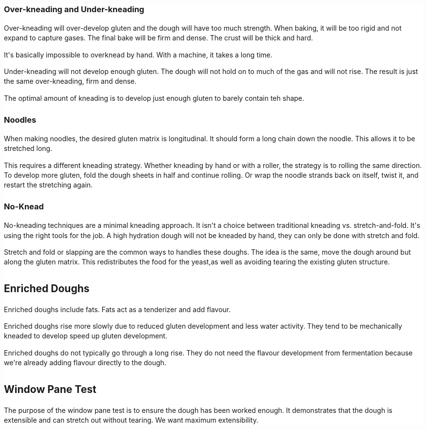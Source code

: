 ### Over-kneading and Under-kneading

Over-kneading will over-develop gluten and the dough will have too much strength.
When baking, it will be too rigid and not expand to capture gases.
The final bake will be firm and dense.
The crust will be thick and hard.

It's basically impossible to overknead by hand.
With a machine, it takes a long time.

Under-kneading will not develop enough gluten.
The dough will not hold on to much of the gas and will not rise.
The result is just the same over-kneading, firm and dense.

The optimal amount of kneading is to develop just enough gluten to barely contain teh shape.

### Noodles

When making noodles, the desired gluten matrix is longitudinal.
It should form a long chain down the noodle.
This allows it to be stretched long.

This requires a different kneading strategy.
Whether kneading by hand or with a roller, the strategy is to rolling the same direction.
To develop more gluten, fold the dough sheets in half and continue rolling.
Or wrap the noodle strands back on itself, twist it, and restart the stretching again.

### No-Knead

No-kneading techniques are a minimal kneading approach.
It isn't a choice between traditional kneading vs. stretch-and-fold.
It's using the right tools for the job.
A high hydration dough will not be kneaded by hand, they can only be done with stretch and fold.

Stretch and fold or slapping are the common ways to handles these doughs.
The idea is the same, move the dough around but along the gluten matrix.
This redistributes the food for the yeast,as well as avoiding tearing the existing gluten structure.

## Enriched Doughs

Enriched doughs include fats.
Fats act as a tenderizer and add flavour.

Enriched doughs rise more slowly due to reduced gluten development and less water activity.
They tend to be mechanically kneaded to develop speed up gluten development.

Enriched doughs do not typically go through a long rise.
They do not need the flavour development from fermentation because we're already adding flavour directly to the dough.

## Window Pane Test

The purpose of the window pane test is to ensure the dough has been worked enough.
It demonstrates that the dough is extensible and can stretch out without tearing.
We want maximum extensibility.
